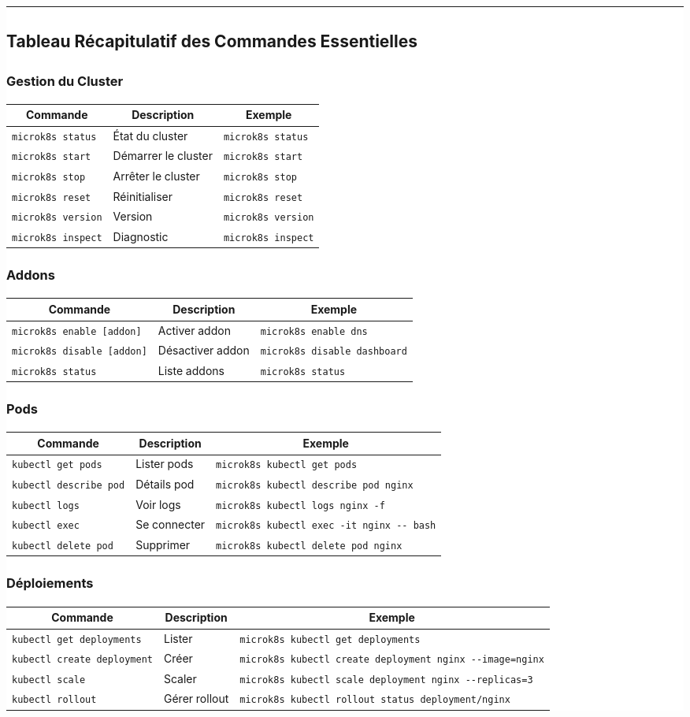 
---

## Tableau Récapitulatif des Commandes Essentielles

### Gestion du Cluster

| Commande | Description | Exemple |
|----------|-------------|---------|
| `microk8s status` | État du cluster | `microk8s status` |
| `microk8s start` | Démarrer le cluster | `microk8s start` |
| `microk8s stop` | Arrêter le cluster | `microk8s stop` |
| `microk8s reset` | Réinitialiser | `microk8s reset` |
| `microk8s version` | Version | `microk8s version` |
| `microk8s inspect` | Diagnostic | `microk8s inspect` |

### Addons

| Commande | Description | Exemple |
|----------|-------------|---------|
| `microk8s enable [addon]` | Activer addon | `microk8s enable dns` |
| `microk8s disable [addon]` | Désactiver addon | `microk8s disable dashboard` |
| `microk8s status` | Liste addons | `microk8s status` |

### Pods

| Commande | Description | Exemple |
|----------|-------------|---------|
| `kubectl get pods` | Lister pods | `microk8s kubectl get pods` |
| `kubectl describe pod` | Détails pod | `microk8s kubectl describe pod nginx` |
| `kubectl logs` | Voir logs | `microk8s kubectl logs nginx -f` |
| `kubectl exec` | Se connecter | `microk8s kubectl exec -it nginx -- bash` |
| `kubectl delete pod` | Supprimer | `microk8s kubectl delete pod nginx` |

### Déploiements

| Commande | Description | Exemple |
|----------|-------------|---------|
| `kubectl get deployments` | Lister | `microk8s kubectl get deployments` |
| `kubectl create deployment` | Créer | `microk8s kubectl create deployment nginx --image=nginx` |
| `kubectl scale` | Scaler | `microk8s kubectl scale deployment nginx --replicas=3` |
| `kubectl rollout` | Gérer rollout | `microk8s kubectl rollout status deployment/nginx` |
